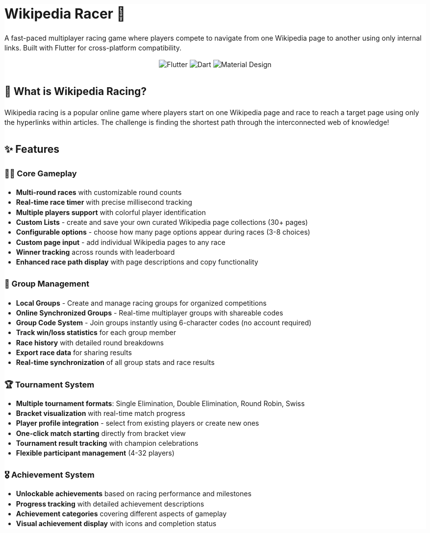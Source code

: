# Wikipedia Racer 🏁

A fast-paced multiplayer racing game where players compete to navigate from one Wikipedia page to another using only internal links. Built with Flutter for cross-platform compatibility.

<div align="center">
  <img src="https://img.shields.io/badge/Flutter-02569B?style=for-the-badge&logo=flutter&logoColor=white" alt="Flutter">
  <img src="https://img.shields.io/badge/Dart-0175C2?style=for-the-badge&logo=dart&logoColor=white" alt="Dart">
  <img src="https://img.shields.io/badge/Material%20Design%203-757575?style=for-the-badge&logo=material-design&logoColor=white" alt="Material Design">
</div>

## 🎯 What is Wikipedia Racing?

Wikipedia racing is a popular online game where players start on one Wikipedia page and race to reach a target page using only the hyperlinks within articles. The challenge is finding the shortest path through the interconnected web of knowledge!

## ✨ Features

### 🏃‍♂️ Core Gameplay
- **Multi-round races** with customizable round counts
- **Real-time race timer** with precise millisecond tracking
- **Multiple players support** with colorful player identification
- **Custom Lists** - create and save your own curated Wikipedia page collections (30+ pages)
- **Configurable options** - choose how many page options appear during races (3-8 choices)
- **Custom page input** - add individual Wikipedia pages to any race
- **Winner tracking** across rounds with leaderboard
- **Enhanced race path display** with page descriptions and copy functionality

### 👥 Group Management
- **Local Groups** - Create and manage racing groups for organized competitions
- **Online Synchronized Groups** - Real-time multiplayer groups with shareable codes
- **Group Code System** - Join groups instantly using 6-character codes (no account required)
- **Track win/loss statistics** for each group member
- **Race history** with detailed round breakdowns
- **Export race data** for sharing results
- **Real-time synchronization** of all group stats and race results

### 🏆 Tournament System
- **Multiple tournament formats**: Single Elimination, Double Elimination, Round Robin, Swiss
- **Bracket visualization** with real-time match progress
- **Player profile integration** - select from existing players or create new ones
- **One-click match starting** directly from bracket view
- **Tournament result tracking** with champion celebrations
- **Flexible participant management** (4-32 players)

### 🎖️ Achievement System
- **Unlockable achievements** based on racing performance and milestones
- **Progress tracking** with detailed achievement descriptions
- **Achievement categories** covering different aspects of gameplay
- **Visual achievement display** with icons and completion status
